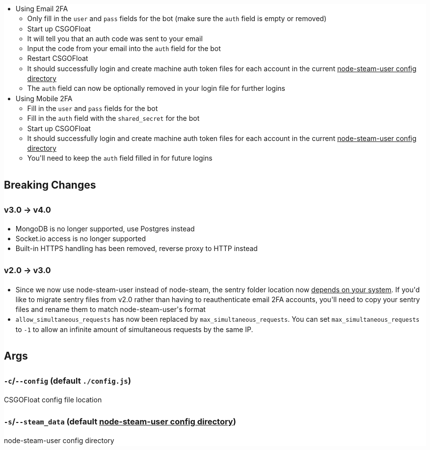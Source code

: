 - Using Email 2FA
  - Only fill in the `user` and `pass` fields for the bot (make sure the `auth` field is empty or removed)
  - Start up CSGOFloat
  - It will tell you that an auth code was sent to your email
  - Input the code from your email into the `auth` field for the bot
  - Restart CSGOFloat
  - It should successfully login and create machine auth token files for each account in the current [node-steam-user config directory](https://github.com/DoctorMcKay/node-steam-user#datadirectory)
  - The `auth` field can now be optionally removed in your login file for further logins
- Using Mobile 2FA
  - Fill in the `user` and `pass` fields for the bot
  - Fill in the `auth` field with the `shared_secret` for the bot
  - Start up CSGOFloat
  - It should successfully login and create machine auth token files for each account in the current [node-steam-user config directory](https://github.com/DoctorMcKay/node-steam-user#datadirectory)
  - You'll need to keep the `auth` field filled in for future logins

## Breaking Changes

### v3.0 -> v4.0

- MongoDB is no longer supported, use Postgres instead
- Socket.io access is no longer supported
- Built-in HTTPS handling has been removed, reverse proxy to HTTP instead

### v2.0 -> v3.0

- Since we now use node-steam-user instead of node-steam, the sentry folder location now [depends on your system](https://github.com/DoctorMcKay/node-steam-user#datadirectory). If you'd like to migrate sentry files from v2.0 rather than having to reauthenticate email 2FA accounts, you'll need to copy your sentry files and rename them to match node-steam-user's format
- `allow_simultaneous_requests` has now been replaced by `max_simultaneous_requests`. You can set `max_simultaneous_requests` to `-1` to allow an infinite amount of simultaneous requests by the same IP.

## Args

### `-c`/`--config` (default `./config.js`)

CSGOFloat config file location

### `-s`/`--steam_data` (default [node-steam-user config directory](https://github.com/DoctorMcKay/node-steam-user#datadirectory))

node-steam-user config directory
